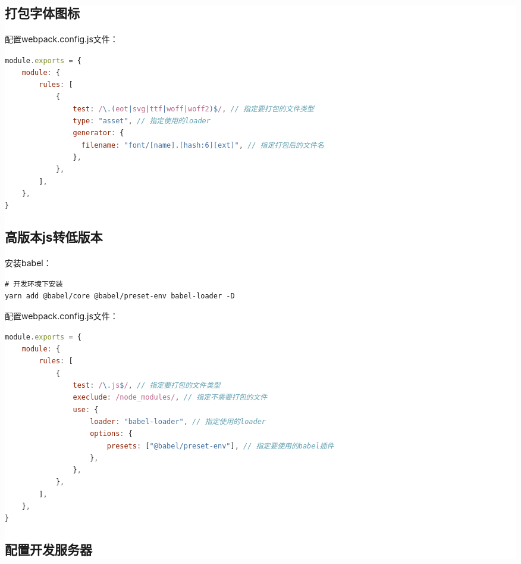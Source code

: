 
## 打包字体图标

配置webpack.config.js文件：

```javascript
module.exports = {
    module: {
        rules: [
            {
                test: /\.(eot|svg|ttf|woff|woff2)$/, // 指定要打包的文件类型
                type: "asset", // 指定使用的loader
                generator: {
                  filename: "font/[name].[hash:6][ext]", // 指定打包后的文件名
                },
            },
        ],
    },
}
```

## 高版本js转低版本

安装babel：

```shell
# 开发环境下安装
yarn add @babel/core @babel/preset-env babel-loader -D
```

配置webpack.config.js文件：

```javascript
module.exports = {
    module: {
        rules: [
            {
                test: /\.js$/, // 指定要打包的文件类型
                execlude: /node_modules/, // 指定不需要打包的文件
                use: {
                    loader: "babel-loader", // 指定使用的loader
                    options: {
                        presets: ["@babel/preset-env"], // 指定要使用的babel插件
                    },
                },
            },
        ],
    },
}
```

## 配置开发服务器
